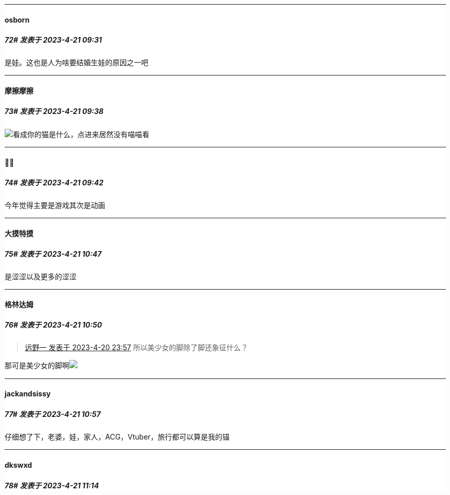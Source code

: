 *****

####  osborn  
##### 72#       发表于 2023-4-21 09:31

是娃。这也是人为啥要结婚生娃的原因之一吧


*****

####  摩擦摩擦  
##### 73#       发表于 2023-4-21 09:38

<img src="https://static.saraba1st.com/image/smiley/face2017/105.png" referrerpolicy="no-referrer">看成你的猫是什么，点进来居然没有喵喵看

*****

####  🐳❕  
##### 74#       发表于 2023-4-21 09:42

今年觉得主要是游戏其次是动画


*****

####  大摸特摸  
##### 75#       发表于 2023-4-21 10:47

是涩涩以及更多的涩涩

*****

####  格林达姆  
##### 76#       发表于 2023-4-21 10:50

<blockquote><a href="httphttps://bbs.saraba1st.com/2b/forum.php?mod=redirect&amp;goto=findpost&amp;pid=60541988&amp;ptid=2129837" target="_blank">远野一 发表于 2023-4-20 23:57</a>
所以美少女的脚除了脚还象征什么？</blockquote>
那可是美少女的脚啊<img src="https://static.saraba1st.com/image/smiley/face2017/143.png" referrerpolicy="no-referrer">


*****

####  jackandsissy  
##### 77#       发表于 2023-4-21 10:57

仔细想了下，老婆，娃，家人，ACG，Vtuber，旅行都可以算是我的锚


*****

####  dkswxd  
##### 78#       发表于 2023-4-21 11:14
